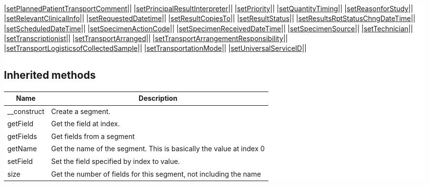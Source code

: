 |[setPlannedPatientTransportComment](#obrsetplannedpatienttransportcomment)||
|[setPrincipalResultInterpreter](#obrsetprincipalresultinterpreter)||
|[setPriority](#obrsetpriority)||
|[setQuantityTiming](#obrsetquantitytiming)||
|[setReasonforStudy](#obrsetreasonforstudy)||
|[setRelevantClinicalInfo](#obrsetrelevantclinicalinfo)||
|[setRequestedDatetime](#obrsetrequesteddatetime)||
|[setResultCopiesTo](#obrsetresultcopiesto)||
|[setResultStatus](#obrsetresultstatus)||
|[setResultsRptStatusChngDateTime](#obrsetresultsrptstatuschngdatetime)||
|[setScheduledDateTime](#obrsetscheduleddatetime)||
|[setSpecimenActionCode](#obrsetspecimenactioncode)||
|[setSpecimenReceivedDateTime](#obrsetspecimenreceiveddatetime)||
|[setSpecimenSource](#obrsetspecimensource)||
|[setTechnician](#obrsettechnician)||
|[setTranscriptionist](#obrsettranscriptionist)||
|[setTransportArranged](#obrsettransportarranged)||
|[setTransportArrangementResponsibility](#obrsettransportarrangementresponsibility)||
|[setTransportLogisticsofCollectedSample](#obrsettransportlogisticsofcollectedsample)||
|[setTransportationMode](#obrsettransportationmode)||
|[setUniversalServiceID](#obrsetuniversalserviceid)||

## Inherited methods

| Name | Description |
|------|-------------|
|__construct|Create a segment.|
|getField|Get the field at index.|
|getFields|Get fields from a segment|
|getName|Get the name of the segment. This is basically the value at index 0|
|setField|Set the field specified by index to value.|
|size|Get the number of fields for this segment, not including the name|
